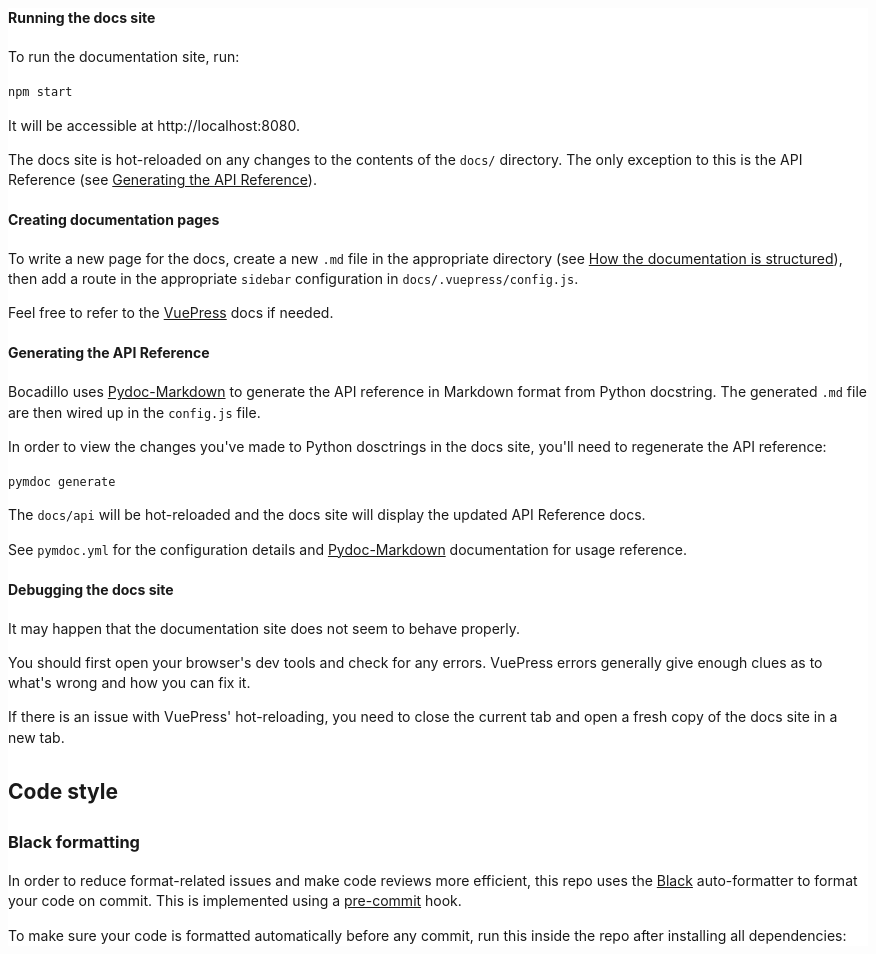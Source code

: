 #### Running the docs site

To run the documentation site, run:

```bash
npm start
```

It will be accessible at http://localhost:8080.

The docs site is hot-reloaded on any changes to the contents of the `docs/` directory. The only exception to this is the API Reference (see [Generating the API Reference](#generating-the-api-reference)).

#### Creating documentation pages

To write a new page for the docs, create a new `.md` file in the appropriate directory (see [How the documentation is structured](#how-the-documentation-is-structured)), then add a route in the appropriate `sidebar` configuration in `docs/.vuepress/config.js`.

Feel free to refer to the [VuePress] docs if needed.

#### Generating the API Reference

Bocadillo uses [Pydoc-Markdown] to generate the API reference in Markdown format from Python docstring. The generated `.md` file are then wired up in the `config.js` file.

In order to view the changes you've made to Python dosctrings in the docs site, you'll need to regenerate the API reference:

```bash
pymdoc generate
```

The `docs/api` will be hot-reloaded and the docs site will display the updated API Reference docs.

See `pymdoc.yml` for the configuration details and [Pydoc-Markdown] documentation for usage reference.

#### Debugging the docs site

It may happen that the documentation site does not seem to behave properly.

You should first open your browser's dev tools and check for any errors. VuePress errors generally give enough clues as to what's wrong and how you can fix it.

If there is an issue with VuePress' hot-reloading, you need to close the current tab and open a fresh copy of the docs site in a new tab.

## Code style

### Black formatting

In order to reduce format-related issues and make code reviews more efficient, this repo uses the [Black](https://github.com/ambv/black) auto-formatter to format your code on commit. This is implemented using a [pre-commit](https://pre-commit.com) hook.

To make sure your code is formatted automatically before any commit, run this inside the repo after installing all dependencies:


[Open a pull request]: https://github.com/bocadilloproject/bocadillo/compare
[type annotations]: https://medium.com/@shamir.stav_83310/the-other-great-benefit-of-python-type-annotations-896c7d077c6b
[typing]: https://docs.python.org/3/library/typing.html
[NumPyDoc]: https://numpydoc.readthedocs.io
[Pydoc-Markdown]: https://niklasrosenstein.github.io/pydoc-markdown/
[Node]: https://nodejs.org/en
[NPM]: https://www.npmjs.com
[Pipenv]: https://github.com/pypa/pipenv
[pytest]: https://docs.pytest.org
[VuePress]: https://vuepress.vuejs.org
[coverage]: https://coverage.readthedocs.io